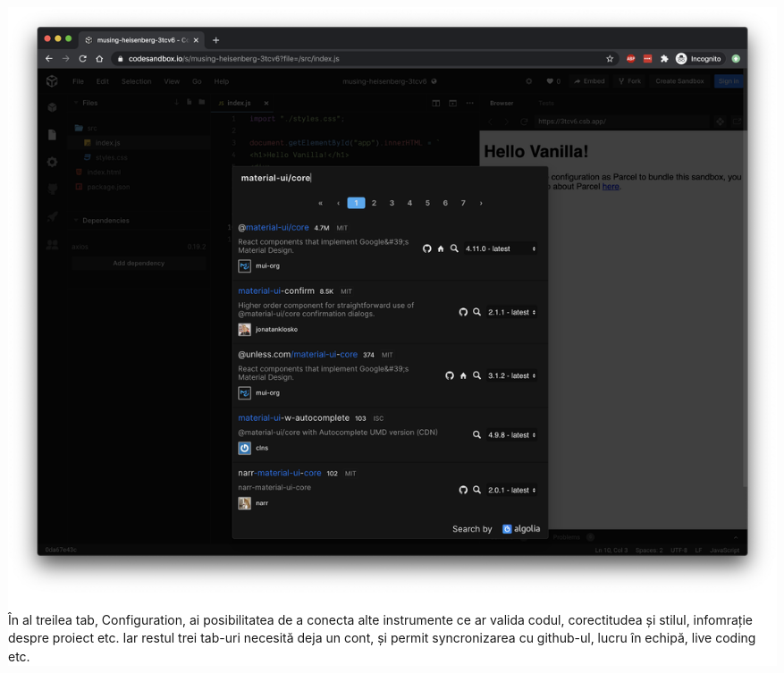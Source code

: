 ![](../.gitbook/assets/image%20%28218%29.png)

În al treilea tab, Configuration, ai posibilitatea de a conecta alte instrumente ce ar valida codul, corectitudea și stilul, infomrație despre proiect etc. Iar restul trei tab-uri necesită deja un cont, și permit syncronizarea cu github-ul, lucru în echipă, live coding etc.
